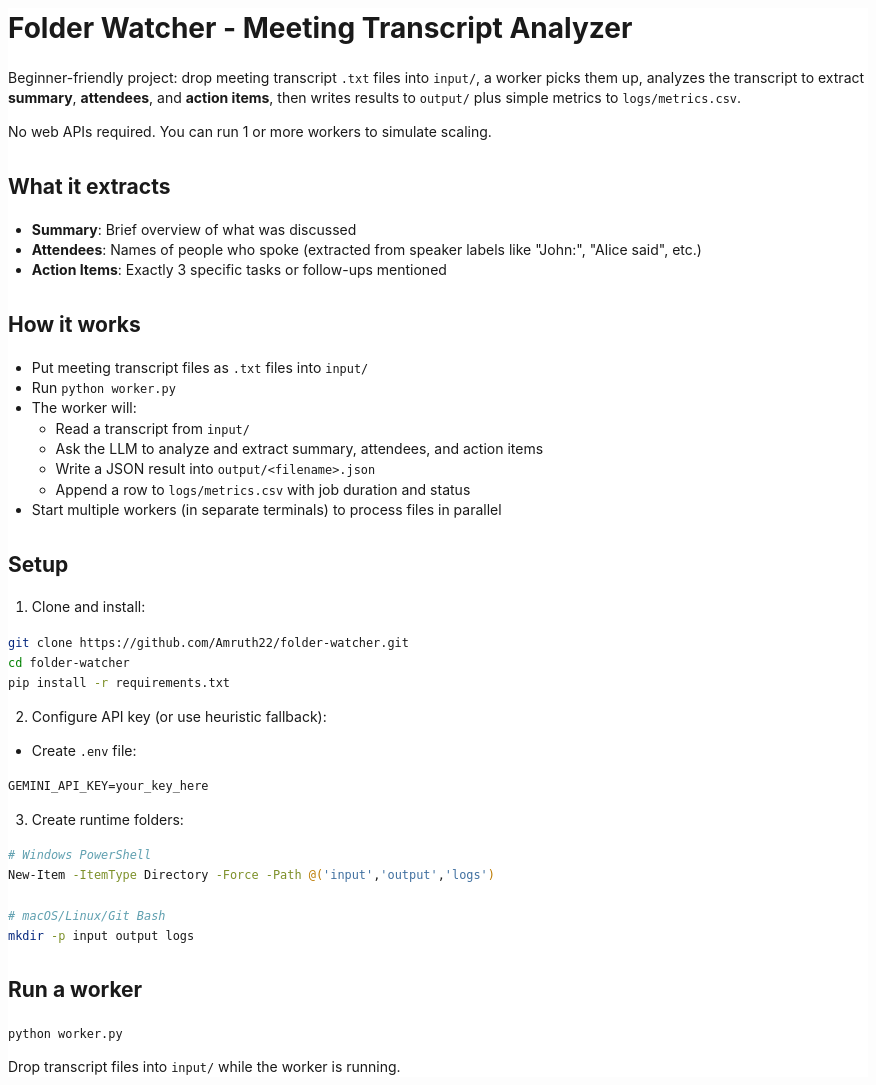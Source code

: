 # Folder Watcher - Meeting Transcript Analyzer

Beginner-friendly project: drop meeting transcript `.txt` files into `input/`, a worker picks them up, analyzes the transcript to extract **summary**, **attendees**, and **action items**, then writes results to `output/` plus simple metrics to `logs/metrics.csv`.

No web APIs required. You can run 1 or more workers to simulate scaling.

## What it extracts
- **Summary**: Brief overview of what was discussed
- **Attendees**: Names of people who spoke (extracted from speaker labels like "John:", "Alice said", etc.)
- **Action Items**: Exactly 3 specific tasks or follow-ups mentioned

## How it works
- Put meeting transcript files as `.txt` files into `input/`
- Run `python worker.py`
- The worker will:
  - Read a transcript from `input/`
  - Ask the LLM to analyze and extract summary, attendees, and action items
  - Write a JSON result into `output/<filename>.json`
  - Append a row to `logs/metrics.csv` with job duration and status
- Start multiple workers (in separate terminals) to process files in parallel

## Setup

1) Clone and install:
```bash
git clone https://github.com/Amruth22/folder-watcher.git
cd folder-watcher
pip install -r requirements.txt
```

2) Configure API key (or use heuristic fallback):
- Create `.env` file:
```
GEMINI_API_KEY=your_key_here
```

3) Create runtime folders:
```bash
# Windows PowerShell
New-Item -ItemType Directory -Force -Path @('input','output','logs')

# macOS/Linux/Git Bash
mkdir -p input output logs
```

## Run a worker
```bash
python worker.py
```
Drop transcript files into `input/` while the worker is running.
